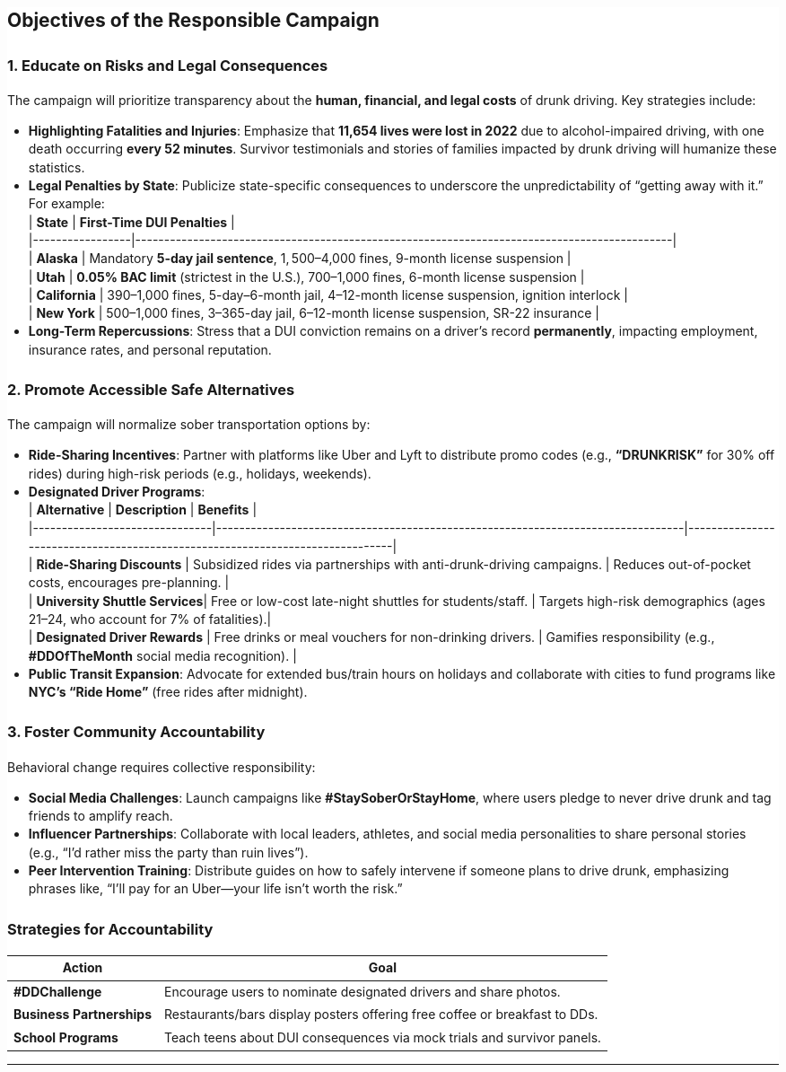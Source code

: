 
## Objectives of the Responsible Campaign  

### 1. **Educate on Risks and Legal Consequences**  
The campaign will prioritize transparency about the **human, financial, and legal costs** of drunk driving. Key strategies include:  
- **Highlighting Fatalities and Injuries**: Emphasize that **11,654 lives were lost in 2022** due to alcohol-impaired driving, with one death occurring **every 52 minutes**. Survivor testimonials and stories of families impacted by drunk driving will humanize these statistics.  
- **Legal Penalties by State**: Publicize state-specific consequences to underscore the unpredictability of “getting away with it.” For example:  
  | **State**       | **First-Time DUI Penalties**                                                                 |  
  |-----------------|---------------------------------------------------------------------------------------------|  
  | **Alaska**      | Mandatory **5-day jail sentence**, $1,500–$4,000 fines, 9-month license suspension           |  
  | **Utah**        | **0.05% BAC limit** (strictest in the U.S.), $700–$1,000 fines, 6-month license suspension  |  
  | **California**  | $390–$1,000 fines, 5-day–6-month jail, 4–12-month license suspension, ignition interlock     |  
  | **New York**    | $500–$1,000 fines, 3–365-day jail, 6–12-month license suspension, SR-22 insurance           |  
- **Long-Term Repercussions**: Stress that a DUI conviction remains on a driver’s record **permanently**, impacting employment, insurance rates, and personal reputation.  

### 2. **Promote Accessible Safe Alternatives**  
The campaign will normalize sober transportation options by:  
- **Ride-Sharing Incentives**: Partner with platforms like Uber and Lyft to distribute promo codes (e.g., **“DRUNKRISK”** for 30% off rides) during high-risk periods (e.g., holidays, weekends).  
- **Designated Driver Programs**:  
  | **Alternative**               | **Description**                                                                 | **Benefits**                                                                 |  
  |-------------------------------|---------------------------------------------------------------------------------|------------------------------------------------------------------------------|  
  | **Ride-Sharing Discounts**     | Subsidized rides via partnerships with anti-drunk-driving campaigns.            | Reduces out-of-pocket costs, encourages pre-planning.                        |  
  | **University Shuttle Services**| Free or low-cost late-night shuttles for students/staff.                       | Targets high-risk demographics (ages 21–24, who account for 7% of fatalities).|  
  | **Designated Driver Rewards**  | Free drinks or meal vouchers for non-drinking drivers.                          | Gamifies responsibility (e.g., **#DDOfTheMonth** social media recognition).  |  
- **Public Transit Expansion**: Advocate for extended bus/train hours on holidays and collaborate with cities to fund programs like **NYC’s “Ride Home”** (free rides after midnight).  

### 3. **Foster Community Accountability**  
Behavioral change requires collective responsibility:  
- **Social Media Challenges**: Launch campaigns like **#StaySoberOrStayHome**, where users pledge to never drive drunk and tag friends to amplify reach.  
- **Influencer Partnerships**: Collaborate with local leaders, athletes, and social media personalities to share personal stories (e.g., “I’d rather miss the party than ruin lives”).  
- **Peer Intervention Training**: Distribute guides on how to safely intervene if someone plans to drive drunk, emphasizing phrases like, “I’ll pay for an Uber—your life isn’t worth the risk.”  

### **Strategies for Accountability**  
| **Action**                          | **Goal**                                                                 |  
|-------------------------------------|-------------------------------------------------------------------------|  
| **#DDChallenge**                    | Encourage users to nominate designated drivers and share photos.         |  
| **Business Partnerships**           | Restaurants/bars display posters offering free coffee or breakfast to DDs.|  
| **School Programs**                 | Teach teens about DUI consequences via mock trials and survivor panels.  |  

---